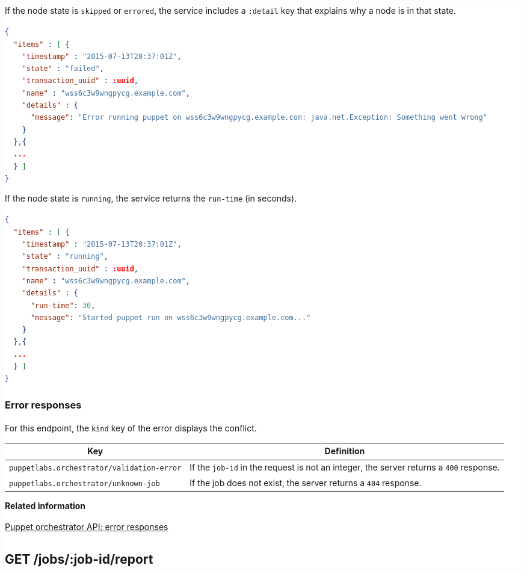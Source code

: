If the node state is `skipped` or `errored`, the service includes a `:detail` key that explains why a node is in that state.

```json
{
  "items" : [ {
    "timestamp" : "2015-07-13T20:37:01Z",
    "state" : "failed",
    "transaction_uuid" : :uuid,
    "name" : "wss6c3w9wngpycg.example.com",
    "details" : {
      "message": "Error running puppet on wss6c3w9wngpycg.example.com: java.net.Exception: Something went wrong"
    }
  },{
  ...
  } ]
}
```

If the node state is `running`, the service returns the `run-time` \(in seconds\).

```json
{
  "items" : [ {
    "timestamp" : "2015-07-13T20:37:01Z",
    "state" : "running",
    "transaction_uuid" : :uuid,
    "name" : "wss6c3w9wngpycg.example.com",
    "details" : {
      "run-time": 30,
      "message": "Started puppet run on wss6c3w9wngpycg.example.com..."
    }
  },{
  ...
  } ]
}
```

### Error responses

For this endpoint, the `kind` key of the error displays the conflict.

|Key|Definition|
|---|----------|
|`puppetlabs.orchestrator/validation-error`|If the `job-id` in the request is not an integer, the server returns a `400` response.|
|`puppetlabs.orchestrator/unknown-job`|If the job does not exist, the server returns a `404` response.|

**Related information**  


[Puppet orchestrator API: error responses](orchestrator_api_error_responses.md)

## GET /jobs/:job-id/report
